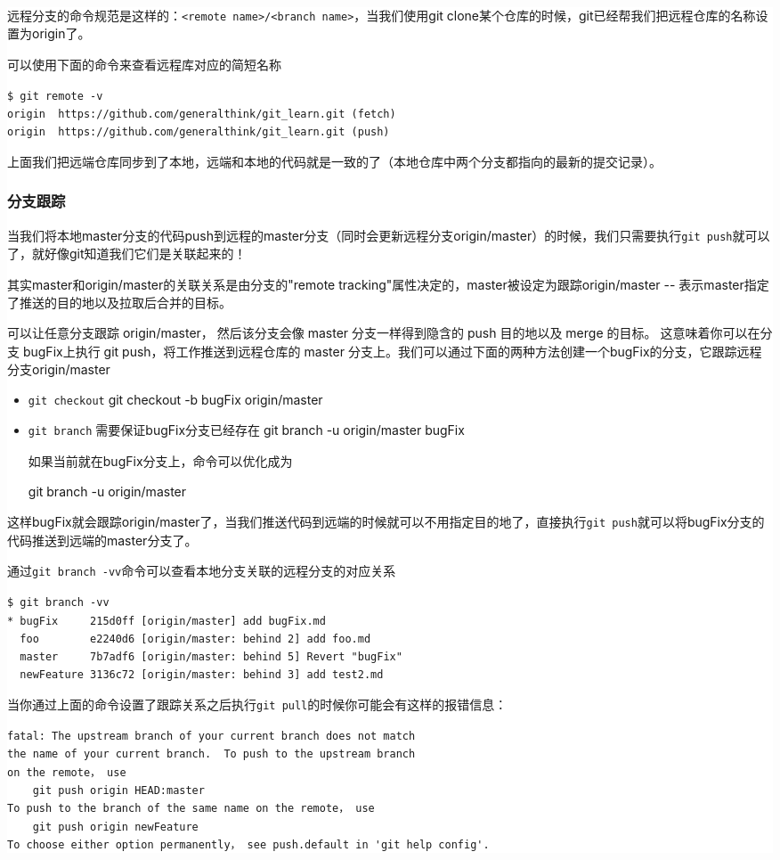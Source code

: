 

远程分支的命令规范是这样的：`<remote name>/<branch name>`，当我们使用git clone某个仓库的时候，git已经帮我们把远程仓库的名称设置为origin了。

可以使用下面的命令来查看远程库对应的简短名称

```text
$ git remote -v
origin  https://github.com/generalthink/git_learn.git (fetch)
origin  https://github.com/generalthink/git_learn.git (push)
```

上面我们把远端仓库同步到了本地，远端和本地的代码就是一致的了（本地仓库中两个分支都指向的最新的提交记录）。

### **分支跟踪**

当我们将本地master分支的代码push到远程的master分支（同时会更新远程分支origin/master）的时候，我们只需要执行`git push`就可以了，就好像git知道我们它们是关联起来的！

其实master和origin/master的关联关系是由分支的"remote tracking"属性决定的，master被设定为跟踪origin/master -- 表示master指定了推送的目的地以及拉取后合并的目标。

可以让任意分支跟踪 origin/master， 然后该分支会像 master 分支一样得到隐含的 push 目的地以及 merge 的目标。 这意味着你可以在分支 bugFix上执行 git push，将工作推送到远程仓库的 master 分支上。我们可以通过下面的两种方法创建一个bugFix的分支，它跟踪远程分支origin/master

- `git checkout`
  git checkout -b bugFix origin/master

- `git branch`
  需要保证bugFix分支已经存在
  git branch -u origin/master bugFix

  如果当前就在bugFix分支上，命令可以优化成为

  git branch -u origin/master

这样bugFix就会跟踪origin/master了，当我们推送代码到远端的时候就可以不用指定目的地了，直接执行`git push`就可以将bugFix分支的代码推送到远端的master分支了。

通过`git branch -vv`命令可以查看本地分支关联的远程分支的对应关系

```text
$ git branch -vv
* bugFix     215d0ff [origin/master] add bugFix.md
  foo        e2240d6 [origin/master: behind 2] add foo.md
  master     7b7adf6 [origin/master: behind 5] Revert "bugFix"
  newFeature 3136c72 [origin/master: behind 3] add test2.md
```

当你通过上面的命令设置了跟踪关系之后执行`git pull`的时候你可能会有这样的报错信息：

```text
fatal: The upstream branch of your current branch does not match
the name of your current branch.  To push to the upstream branch
on the remote， use
    git push origin HEAD:master
To push to the branch of the same name on the remote， use
    git push origin newFeature
To choose either option permanently， see push.default in 'git help config'.
```
